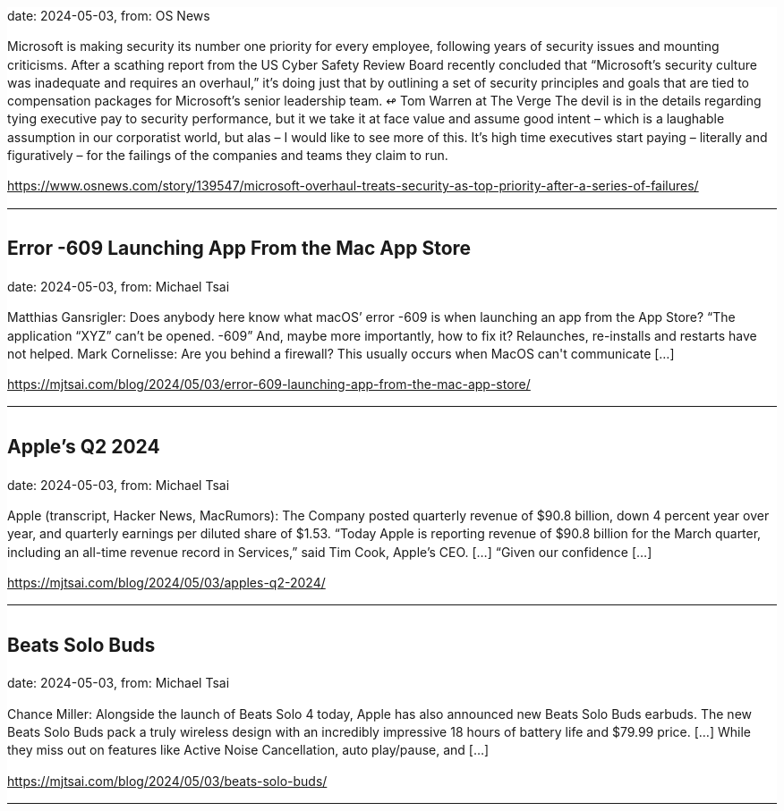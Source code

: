 date: 2024-05-03, from: OS News

Microsoft is making security its number one priority for every employee, following years of security issues and mounting criticisms. After a scathing report from the US Cyber Safety Review Board recently concluded that “Microsoft’s security culture was inadequate and requires an overhaul,” it’s doing just that by outlining a set of security principles and goals that are tied to compensation packages for Microsoft’s senior leadership team. ↫ Tom Warren at The Verge The devil is in the details regarding tying executive pay to security performance, but it we take it at face value and assume good intent &#8211; which is a laughable assumption in our corporatist world, but alas &#8211; I would like to see more of this. It&#8217;s high time executives start paying &#8211; literally and figuratively &#8211; for the failings of the companies and teams they claim to run. 

<https://www.osnews.com/story/139547/microsoft-overhaul-treats-security-as-top-priority-after-a-series-of-failures/>

---

## Error -609 Launching App From the Mac App Store

date: 2024-05-03, from: Michael Tsai

Matthias Gansrigler: Does anybody here know what macOS&#8217; error -609 is when launching an app from the App Store? &#8220;The application &#8220;XYZ&#8221; can&#8217;t be opened. -609&#8221; And, maybe more importantly, how to fix it? Relaunches, re-installs and restarts have not helped. Mark Cornelisse: Are you behind a firewall? This usually occurs when MacOS can't communicate [&#8230;] 

<https://mjtsai.com/blog/2024/05/03/error-609-launching-app-from-the-mac-app-store/>

---

## Apple’s Q2 2024

date: 2024-05-03, from: Michael Tsai

Apple (transcript, Hacker News, MacRumors): The Company posted quarterly revenue of $90.8 billion, down 4 percent year over year, and quarterly earnings per diluted share of $1.53. &#8220;Today Apple is reporting revenue of $90.8 billion for the March quarter, including an all-time revenue record in Services,&#8221; said Tim Cook, Apple&#8217;s CEO. [&#8230;] &#8220;Given our confidence [&#8230;] 

<https://mjtsai.com/blog/2024/05/03/apples-q2-2024/>

---

## Beats Solo Buds

date: 2024-05-03, from: Michael Tsai

Chance Miller: Alongside the launch of Beats Solo 4 today, Apple has also announced new Beats Solo Buds earbuds. The new Beats Solo Buds pack a truly wireless design with an incredibly impressive 18 hours of battery life and $79.99 price. [&#8230;] While they miss out on features like Active Noise Cancellation, auto play/pause, and [&#8230;] 

<https://mjtsai.com/blog/2024/05/03/beats-solo-buds/>

---
